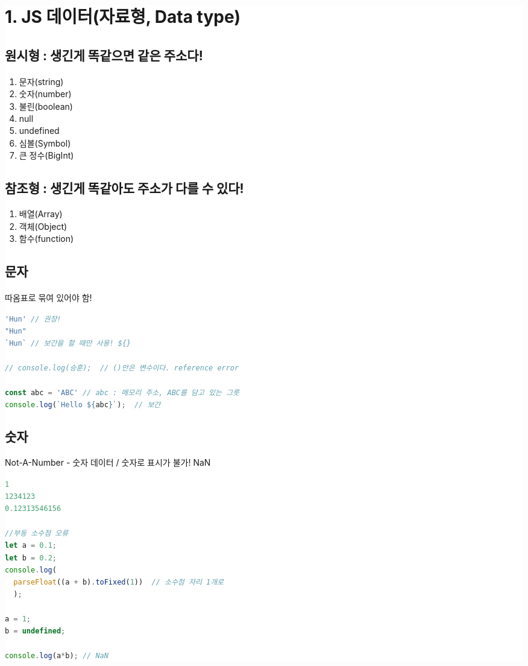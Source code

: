 # 1. JS 데이터(자료형, Data type)


## 원시형 : 생긴게 똑같으면 같은 주소다!

1. 문자(string)
1. 숫자(number)
1. 불린(boolean)
1. null
1. undefined
1. 심볼(Symbol)
1. 큰 정수(BigInt)


## 참조형 : 생긴게 똑같아도 주소가 다를 수 있다!

1. 배열(Array)
1. 객체(Object)
1. 함수(function)


## 문자

따옴표로 묶여 있어야 함!

```js
'Hun' // 권장!
"Hun"
`Hun` // 보간을 할 때만 사용! ${}

// console.log(승훈);  // ()안은 변수이다. reference error

const abc = 'ABC' // abc : 메모리 주소, ABC를 담고 있는 그릇
console.log(`Hello ${abc}`);  // 보간
```


## 숫자

Not-A-Number - 숫자 데이터 / 숫자로 표시가 불가!
NaN

```js
1
1234123
0.12313546156

//부동 소수점 오류
let a = 0.1;
let b = 0.2;
console.log(
  parseFloat((a + b).toFixed(1))  // 소수점 자리 1개로
  );

a = 1;
b = undefined;

console.log(a*b); // NaN

```
